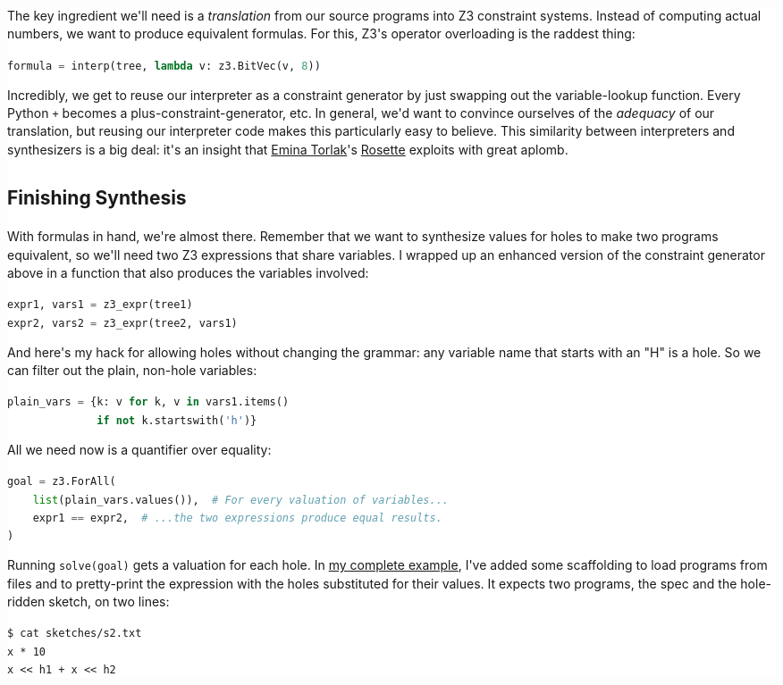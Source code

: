 The key ingredient we'll need is a *translation* from our source programs into Z3 constraint systems.
Instead of computing actual numbers, we want to produce equivalent formulas.
For this, Z3's operator overloading is the raddest thing:

```python
formula = interp(tree, lambda v: z3.BitVec(v, 8))
```

Incredibly, we get to reuse our interpreter as a constraint generator by just swapping out the variable-lookup function.
Every Python `+` becomes a plus-constraint-generator, etc.
In general, we'd want to convince ourselves of the *adequacy* of our translation, but reusing our interpreter code makes this particularly easy to believe.
This similarity between interpreters and synthesizers is a big deal: it's an insight that [Emina Torlak][emina]'s [Rosette][] exploits with great aplomb.

[rosette]: https://emina.github.io/rosette/
[emina]: https://homes.cs.washington.edu/~emina/index.html


## Finishing Synthesis

With formulas in hand, we're almost there.
Remember that we want to synthesize values for holes to make two programs equivalent, so
we'll need two Z3 expressions that share variables.
I wrapped up an enhanced version of the constraint generator above in a function that also produces the variables involved:

```python
expr1, vars1 = z3_expr(tree1)
expr2, vars2 = z3_expr(tree2, vars1)
```

And here's my hack for allowing holes without changing the grammar: any variable name that starts with an "H" is a hole.
So we can filter out the plain, non-hole variables:

```python
plain_vars = {k: v for k, v in vars1.items()
              if not k.startswith('h')}
```

All we need now is a quantifier over equality:

```python
goal = z3.ForAll(
    list(plain_vars.values()),  # For every valuation of variables...
    expr1 == expr2,  # ...the two expressions produce equal results.
)
```

Running `solve(goal)` gets a valuation for each hole.
In [my complete example][ex2], I've added some scaffolding to load programs from files and to pretty-print the expression with the holes substituted for their values.
It expects two programs, the spec and the hole-ridden sketch, on two lines:

```
$ cat sketches/s2.txt
x * 10
x << h1 + x << h2
```


[minisynth]: https://github.com/sampsyo/minisynth
[primer]: http://barghouthi.github.io/2017/04/24/synthesis-primer/
[aws]: http://www.cs.wisc.edu/~aws
[wisc]: https://www.cs.wisc.edu
[ex0]: https://github.com/sampsyo/minisynth/blob/master/ex0.py
[smt]: https://en.wikipedia.org/wiki/Satisfiability_modulo_theories
[homebrew]: https://brew.sh
[z3]: https://github.com/Z3Prover/z3
[sketch]: https://people.csail.mit.edu/asolar/papers/thesis.pdf
[ex1]: https://github.com/sampsyo/minisynth/blob/master/ex1.py
[calc]: https://github.com/lark-parser/lark/blob/master/examples/calc.py
[ex2]: https://github.com/sampsyo/minisynth/blob/master/ex2.py
[lark]: https://github.com/lark-parser/lark
[cs 6110]: http://www.cs.cornell.edu/courses/cs6110/2018sp/
[james]: https://homes.cs.washington.edu/~bornholt/
[explained]: https://homes.cs.washington.edu/~bornholt/post/synthesis-explained.html